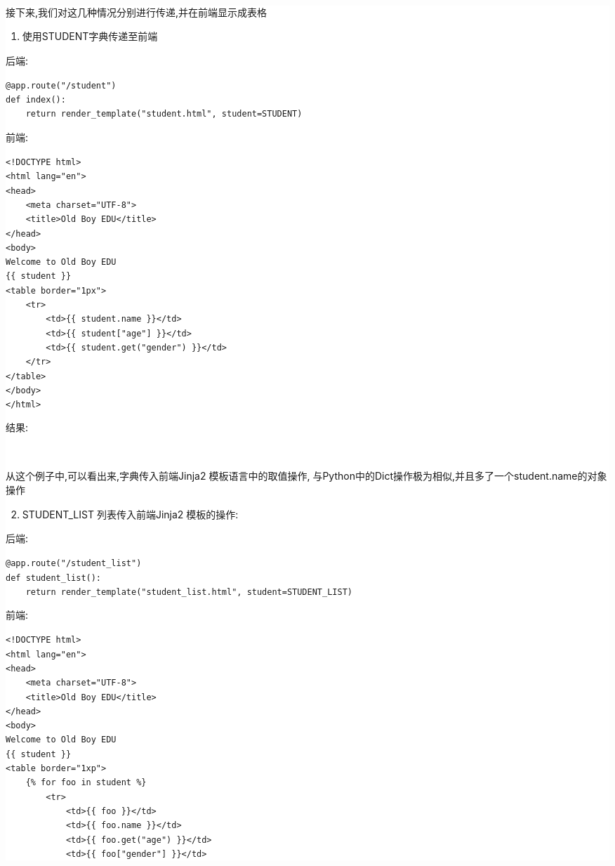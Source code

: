 接下来,我们对这几种情况分别进行传递,并在前端显示成表格

1. 使用STUDENT字典传递至前端

后端:

```
@app.route("/student")
def index():
    return render_template("student.html", student=STUDENT)
```

前端:

```
<!DOCTYPE html>
<html lang="en">
<head>
    <meta charset="UTF-8">
    <title>Old Boy EDU</title>
</head>
<body>
Welcome to Old Boy EDU
{{ student }}
<table border="1px">
    <tr>
        <td>{{ student.name }}</td>
        <td>{{ student["age"] }}</td>
        <td>{{ student.get("gender") }}</td>
    </tr>
</table>
</body>
</html>
```

结果:

<img src="https://images2018.cnblogs.com/blog/1122946/201807/1122946-20180703171612011-1803396649.png" alt="" />

从这个例子中,可以看出来,字典传入前端Jinja2 模板语言中的取值操作, 与Python中的Dict操作极为相似,并且多了一个student.name的对象操作

2. STUDENT_LIST 列表传入前端Jinja2 模板的操作:

后端:

```
@app.route("/student_list")
def student_list():
    return render_template("student_list.html", student=STUDENT_LIST)
```

前端:

```
<!DOCTYPE html>
<html lang="en">
<head>
    <meta charset="UTF-8">
    <title>Old Boy EDU</title>
</head>
<body>
Welcome to Old Boy EDU
{{ student }}
<table border="1xp">
    {% for foo in student %}
        <tr>
            <td>{{ foo }}</td>
            <td>{{ foo.name }}</td>
            <td>{{ foo.get("age") }}</td>
            <td>{{ foo["gender"] }}</td>
```